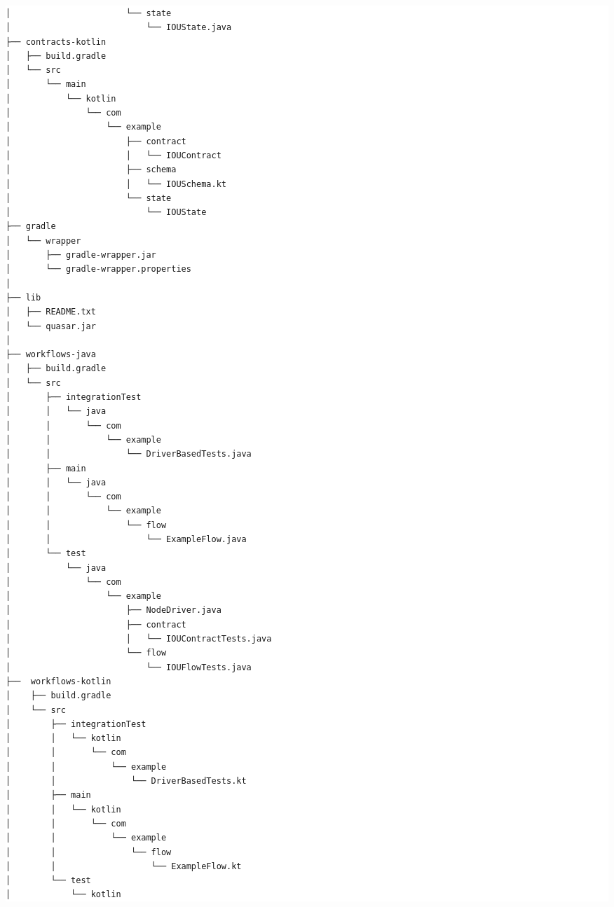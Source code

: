```
│                       └── state
│                           └── IOUState.java
├── contracts-kotlin
│   ├── build.gradle
│   └── src
│       └── main
│           └── kotlin
│               └── com
│                   └── example
│                       ├── contract
│                       │   └── IOUContract
│                       ├── schema
│                       │   └── IOUSchema.kt
│                       └── state
│                           └── IOUState
├── gradle
│   └── wrapper
│       ├── gradle-wrapper.jar
│       └── gradle-wrapper.properties
│ 
├── lib
│   ├── README.txt
│   └── quasar.jar
│ 
├── workflows-java
│   ├── build.gradle
│   └── src
│       ├── integrationTest
│       │   └── java
│       │       └── com
│       │           └── example
│       │               └── DriverBasedTests.java
│       ├── main
│       │   └── java
│       │       └── com
│       │           └── example
│       │               └── flow
│       │                   └── ExampleFlow.java
│       └── test
│           └── java
│               └── com
│                   └── example
│                       ├── NodeDriver.java
│                       ├── contract
│                       │   └── IOUContractTests.java
│                       └── flow
│                           └── IOUFlowTests.java
├──  workflows-kotlin
│    ├── build.gradle
│    └── src
│        ├── integrationTest
│        │   └── kotlin
│        │       └── com
│        │           └── example
│        │               └── DriverBasedTests.kt
│        ├── main
│        │   └── kotlin
│        │       └── com
│        │           └── example
│        │               └── flow
│        │                   └── ExampleFlow.kt
│        └── test
│            └── kotlin
```